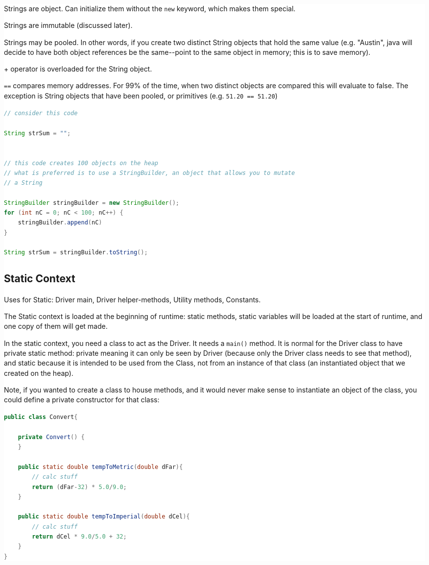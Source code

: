 Strings are object. Can initialize them without the ```new``` keyword, which makes them special.

Strings are immutable (discussed later).

Strings may be pooled. In other words, if you create two distinct String objects that hold the same value (e.g. "Austin", java will decide to have both object references be the same--point to the same object in memory; this is to save memory). 

\+ operator is overloaded for the String object.

```==``` compares memory addresses. For 99% of the time, when two distinct objects are compared this will evaluate to false. The exception is String objects that have been pooled, or primitives (e.g. ```51.20 == 51.20```)

```java
// consider this code

String strSum = "";


// this code creates 100 objects on the heap
// what is preferred is to use a StringBuilder, an object that allows you to mutate
// a String

StringBuilder stringBuilder = new StringBuilder();
for (int nC = 0; nC < 100; nC++) {
    stringBuilder.append(nC)
}

String strSum = stringBuilder.toString();
```

## Static Context

Uses for Static: Driver main, Driver helper-methods, Utility methods, Constants.

The Static context is loaded at the beginning of runtime: static methods, static variables will be loaded at the start of runtime, and one copy of them will get made.

In the static context, you need a class to act as the Driver. It needs a ```main()``` method. It is normal for the Driver class to have private static method: private meaning it can only be seen by Driver (because only the Driver class needs to see that method), and static because it is intended to be used from the Class, not from an instance of that class (an instantiated object that we created on the heap).

Note, if you wanted to create a class to house methods, and it would never make sense to instantiate an object of the class, you could define a private constructor for that class:
```java
public class Convert{
    
    private Convert() {
    }

    public static double tempToMetric(double dFar){
        // calc stuff
        return (dFar-32) * 5.0/9.0;
    }

    public static double tempToImperial(double dCel){
        // calc stuff
        return dCel * 9.0/5.0 + 32;
    }
}
```
